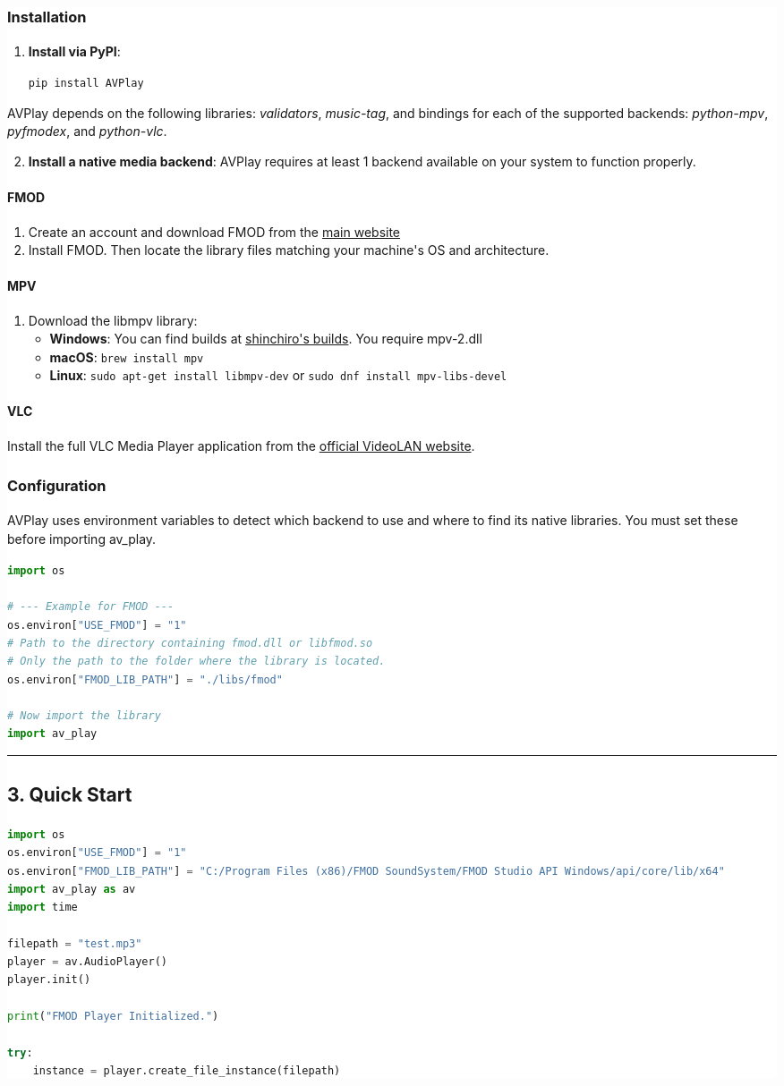 ### Installation

1. **Install via PyPI**:
   ```bash
   pip install AVPlay
   ```

AVPlay depends on the following libraries: *validators*, *music-tag*, and bindings for each of the supported backends: *python-mpv*, *pyfmodex*, and *python-vlc*.

2. **Install a native media backend**:
   AVPlay requires at least 1 backend available on your system to function properly.

#### FMOD
1. Create an account and download FMOD from the [main website](https://www.fmod.com/download)
2. Install FMOD. Then locate the library files matching your machine's OS and architecture.

#### MPV
1. Download the libmpv library:
   - **Windows**: You can find builds at [shinchiro's builds](https://sourceforge.net/projects/mpv-player-windows/files/libmpv/). You require mpv-2.dll
   - **macOS**: `brew install mpv`
   - **Linux**: `sudo apt-get install libmpv-dev` or `sudo dnf install mpv-libs-devel`

#### VLC
Install the full VLC Media Player application from the [official VideoLAN website](https://www.videolan.org/vlc/).

### Configuration

AVPlay uses environment variables to detect which backend to use and where to find its native libraries. You must set these before importing av_play.

```python
import os

# --- Example for FMOD ---
os.environ["USE_FMOD"] = "1"
# Path to the directory containing fmod.dll or libfmod.so
# Only the path to the folder where the library is located.
os.environ["FMOD_LIB_PATH"] = "./libs/fmod" 

# Now import the library
import av_play
```

---

## 3. Quick Start

```python
import os
os.environ["USE_FMOD"] = "1"
os.environ["FMOD_LIB_PATH"] = "C:/Program Files (x86)/FMOD SoundSystem/FMOD Studio API Windows/api/core/lib/x64"
import av_play as av
import time

filepath = "test.mp3"
player = av.AudioPlayer()
player.init()

print("FMOD Player Initialized.")

try:
    instance = player.create_file_instance(filepath)
```